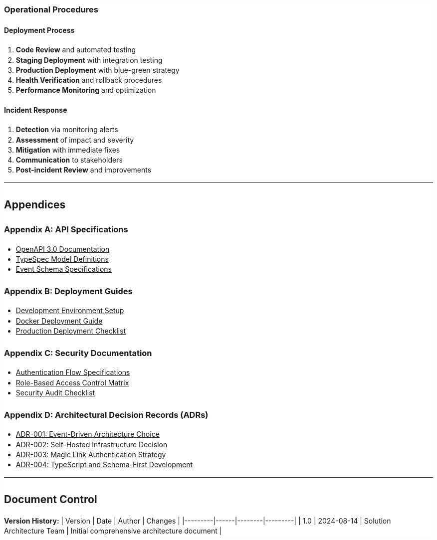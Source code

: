 ### Operational Procedures

#### Deployment Process
1. **Code Review** and automated testing
2. **Staging Deployment** with integration testing
3. **Production Deployment** with blue-green strategy
4. **Health Verification** and rollback procedures
5. **Performance Monitoring** and optimization

#### Incident Response
1. **Detection** via monitoring alerts
2. **Assessment** of impact and severity
3. **Mitigation** with immediate fixes
4. **Communication** to stakeholders
5. **Post-incident Review** and improvements

---

## Appendices

### Appendix A: API Specifications
- [OpenAPI 3.0 Documentation](../api/index.html)
- [TypeSpec Model Definitions](../../packages/models/)
- [Event Schema Specifications](../events/)

### Appendix B: Deployment Guides
- [Development Environment Setup](../../README.md)
- [Docker Deployment Guide](../../infrastructure/docker/)
- [Production Deployment Checklist](../../infrastructure/scripts/)

### Appendix C: Security Documentation
- [Authentication Flow Specifications](../diagrams/Sequence%20diagrams/)
- [Role-Based Access Control Matrix](../Functional-scenarios.md)
- [Security Audit Checklist](../../SECURITY.md)

### Appendix D: Architectural Decision Records (ADRs)
- [ADR-001: Event-Driven Architecture Choice](./adrs/001-event-driven-architecture.md)
- [ADR-002: Self-Hosted Infrastructure Decision](./adrs/002-self-hosted-infrastructure.md)
- [ADR-003: Magic Link Authentication Strategy](./adrs/003-magic-link-authentication.md)
- [ADR-004: TypeScript and Schema-First Development](./adrs/004-schema-first-development.md)

---

## Document Control

**Version History:**
| Version | Date | Author | Changes |
|---------|------|--------|---------|
| 1.0 | 2024-08-14 | Solution Architecture Team | Initial comprehensive architecture document |

